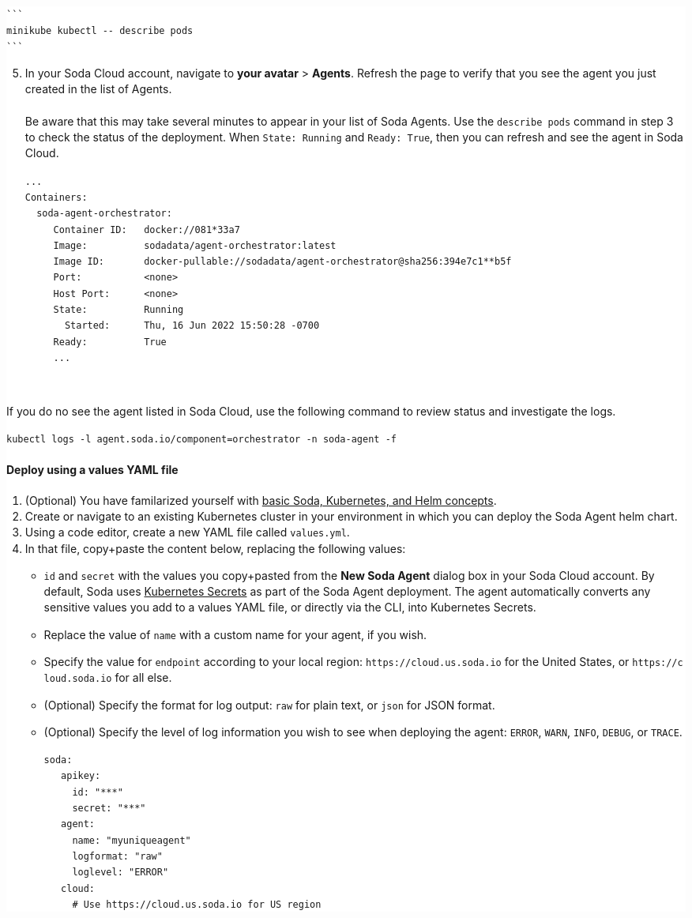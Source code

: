     ```
    minikube kubectl -- describe pods
    ```
5.  In your Soda Cloud account, navigate to **your avatar** > **Agents**. Refresh the page to verify that you see the agent you just created in the list of Agents.\
    \
    Be aware that this may take several minutes to appear in your list of Soda Agents. Use the `describe pods` command in step 3 to check the status of the deployment. When `State: Running` and `Ready: True`, then you can refresh and see the agent in Soda Cloud.

    ```
    ...
    Containers:
      soda-agent-orchestrator:
         Container ID:   docker://081*33a7
         Image:          sodadata/agent-orchestrator:latest
         Image ID:       docker-pullable://sodadata/agent-orchestrator@sha256:394e7c1**b5f
         Port:           <none>
         Host Port:      <none>
         State:          Running
           Started:      Thu, 16 Jun 2022 15:50:28 -0700
         Ready:          True
         ...
    ```

<figure><img src="../.gitbook/assets/https___docs.soda.io_assets_images_agent-deployed (4).avif" alt=""><figcaption></figcaption></figure>

If you do no see the agent listed in Soda Cloud, use the following command to review status and investigate the logs.

```
kubectl logs -l agent.soda.io/component=orchestrator -n soda-agent -f
```

#### **Deploy using a values YAML file**

1. (Optional) You have familarized yourself with [basic Soda, Kubernetes, and Helm concepts](../learning-resources/basics.md).
2. Create or navigate to an existing Kubernetes cluster in your environment in which you can deploy the Soda Agent helm chart.
3. Using a code editor, create a new YAML file called `values.yml`.
4. In that file, copy+paste the content below, replacing the following values:
   * `id` and `secret` with the values you copy+pasted from the **New Soda Agent** dialog box in your Soda Cloud account. By default, Soda uses [Kubernetes Secrets](https://kubernetes.io/docs/concepts/configuration/secret/) as part of the Soda Agent deployment. The agent automatically converts any sensitive values you add to a values YAML file, or directly via the CLI, into Kubernetes Secrets.
   * Replace the value of `name` with a custom name for your agent, if you wish.
   * Specify the value for `endpoint` according to your local region: `https://cloud.us.soda.io` for the United States, or `https://cloud.soda.io` for all else.
   * (Optional) Specify the format for log output: `raw` for plain text, or `json` for JSON format.
   *   (Optional) Specify the level of log information you wish to see when deploying the agent: `ERROR`, `WARN`, `INFO`, `DEBUG`, or `TRACE`.

       ```
       soda:
          apikey:
            id: "***"
            secret: "***"
          agent:
            name: "myuniqueagent"
            logformat: "raw"
            loglevel: "ERROR"
          cloud:
            # Use https://cloud.us.soda.io for US region